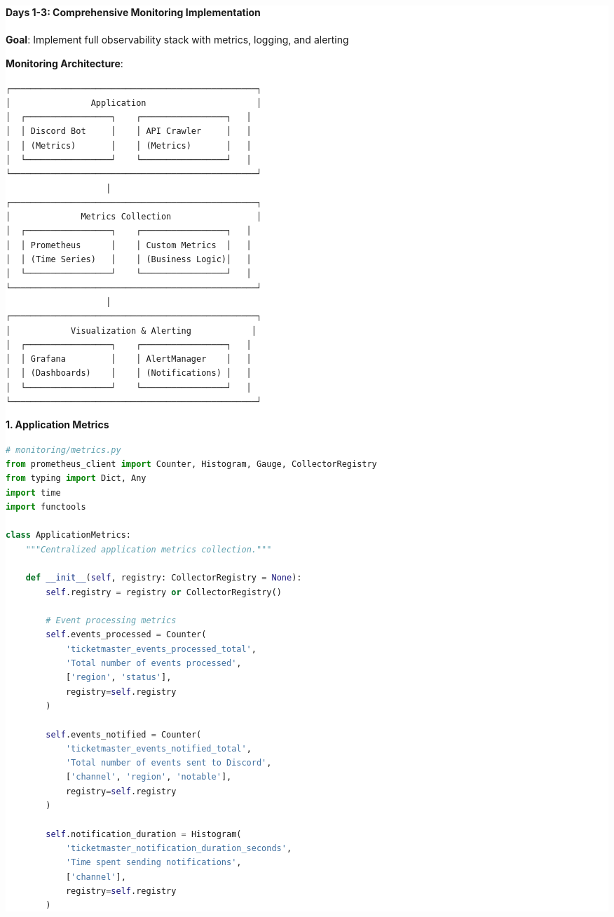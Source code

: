 #### Days 1-3: Comprehensive Monitoring Implementation
**Goal**: Implement full observability stack with metrics, logging, and alerting

**Monitoring Architecture**:
```
┌─────────────────────────────────────────────────┐
│                Application                      │
│  ┌─────────────────┐    ┌─────────────────┐   │
│  │ Discord Bot     │    │ API Crawler     │   │
│  │ (Metrics)       │    │ (Metrics)       │   │
│  └─────────────────┘    └─────────────────┘   │
└─────────────────────────────────────────────────┘
                    │
┌─────────────────────────────────────────────────┐
│              Metrics Collection                 │
│  ┌─────────────────┐    ┌─────────────────┐   │
│  │ Prometheus      │    │ Custom Metrics  │   │
│  │ (Time Series)   │    │ (Business Logic)│   │
│  └─────────────────┘    └─────────────────┘   │
└─────────────────────────────────────────────────┘
                    │
┌─────────────────────────────────────────────────┐
│            Visualization & Alerting            │
│  ┌─────────────────┐    ┌─────────────────┐   │
│  │ Grafana         │    │ AlertManager    │   │
│  │ (Dashboards)    │    │ (Notifications) │   │
│  └─────────────────┘    └─────────────────┘   │
└─────────────────────────────────────────────────┘
```

**1. Application Metrics**
```python
# monitoring/metrics.py
from prometheus_client import Counter, Histogram, Gauge, CollectorRegistry
from typing import Dict, Any
import time
import functools

class ApplicationMetrics:
    """Centralized application metrics collection."""
    
    def __init__(self, registry: CollectorRegistry = None):
        self.registry = registry or CollectorRegistry()
        
        # Event processing metrics
        self.events_processed = Counter(
            'ticketmaster_events_processed_total',
            'Total number of events processed',
            ['region', 'status'],
            registry=self.registry
        )
        
        self.events_notified = Counter(
            'ticketmaster_events_notified_total', 
            'Total number of events sent to Discord',
            ['channel', 'region', 'notable'],
            registry=self.registry
        )
        
        self.notification_duration = Histogram(
            'ticketmaster_notification_duration_seconds',
            'Time spent sending notifications',
            ['channel'],
            registry=self.registry
        )
```